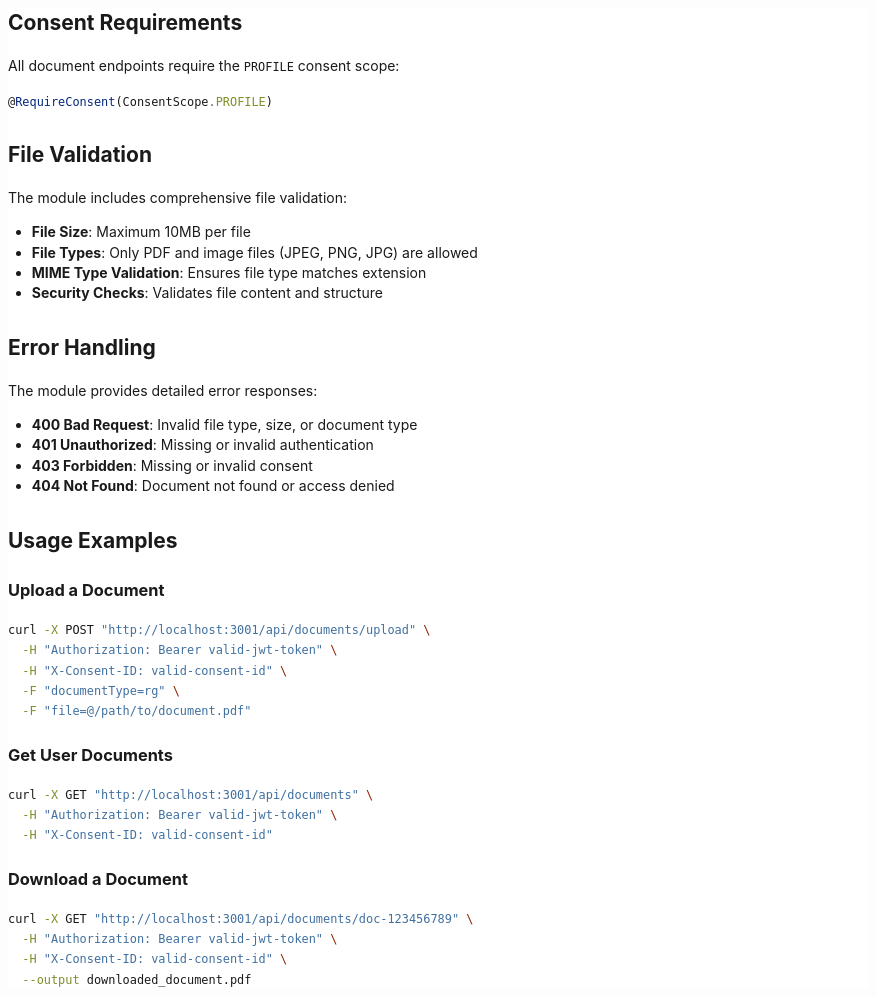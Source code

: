 
## Consent Requirements

All document endpoints require the `PROFILE` consent scope:

```typescript
@RequireConsent(ConsentScope.PROFILE)
```

## File Validation

The module includes comprehensive file validation:

- **File Size**: Maximum 10MB per file
- **File Types**: Only PDF and image files (JPEG, PNG, JPG) are allowed
- **MIME Type Validation**: Ensures file type matches extension
- **Security Checks**: Validates file content and structure

## Error Handling

The module provides detailed error responses:

- **400 Bad Request**: Invalid file type, size, or document type
- **401 Unauthorized**: Missing or invalid authentication
- **403 Forbidden**: Missing or invalid consent
- **404 Not Found**: Document not found or access denied

## Usage Examples

### Upload a Document
```bash
curl -X POST "http://localhost:3001/api/documents/upload" \
  -H "Authorization: Bearer valid-jwt-token" \
  -H "X-Consent-ID: valid-consent-id" \
  -F "documentType=rg" \
  -F "file=@/path/to/document.pdf"
```

### Get User Documents
```bash
curl -X GET "http://localhost:3001/api/documents" \
  -H "Authorization: Bearer valid-jwt-token" \
  -H "X-Consent-ID: valid-consent-id"
```

### Download a Document
```bash
curl -X GET "http://localhost:3001/api/documents/doc-123456789" \
  -H "Authorization: Bearer valid-jwt-token" \
  -H "X-Consent-ID: valid-consent-id" \
  --output downloaded_document.pdf
```
